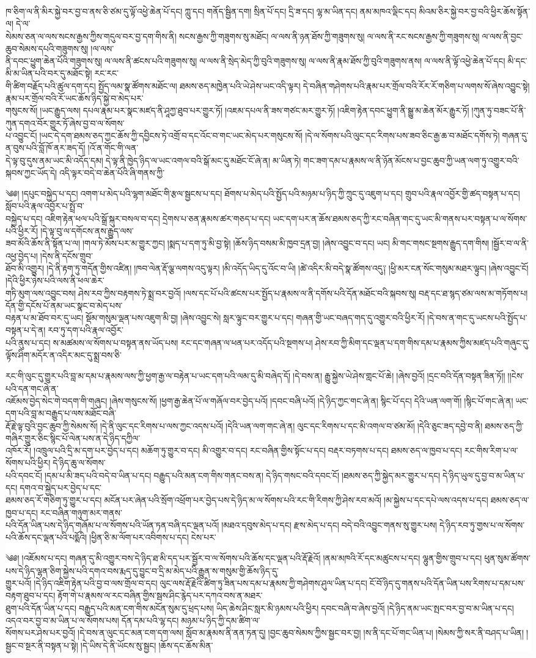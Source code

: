 ཁ་ཅིག་ལ་ནི་མིར་སྐྱེ་བར་བྱ་བ་ནས་ཅི་ཙམ་དུ་ལྟོ་འཕྱེ་ཆེན་པོ་དང། ཀླུ་དང། གནོད་སྦྱིན་དག། སྲིན་པོ་དང། དྲི་ཟ་དང། ལྷ་མ་ཡིན་དང། ནམ་མཁའ་ལྡིང་དང། མིའམ་ཅིར་སྐྱེ་བར་བྱ་བའི་ཕྱིར་ཆོས་སྟོན་ལ། དེ་ལ་  
སེམས་ཅན་ལ་ལས་སངས་རྒྱས་ཀྱིས་གདུལ་བར་བྱ་དག་གིས་ནི། སངས་རྒྱས་ཀྱི་གཟུགས་སུ་མཐོང། ལ་ལས་ནི་ཉན་ཐོས་ཀྱི་གཟུགས་སུ། ལ་ལས་ནི་རང་སངས་རྒྱས་ཀྱི་གཟུགས་སུ། ལ་ལས་ནི་བྱང་ཆུབ་སེམས་དཔའི་གཟུགས་སུ། །ལ་ལས་  
ནི་དབང་ཕྱུག་ཆེན་པོའི་གཟུགས་སུ། ལ་ལས་ནི་ཚངས་པའི་གཟུགས་སུ། ལ་ལས་ནི་སྲེད་མེད་ཀྱི་བུའི་གཟུགས་སུ། ལ་ལས་ནི་རྣམ་ཐོས་ཀྱི་བུའི་གཟུགས་ནས། ལ་ལས་ནི་ལྟོ་འཕྱེ་ཆེན་པོ་དང། མི་དང་མི་མ་ཡིན་པའི་བར་དུ་མཐོང་སྟེ། རང་རང་  
གི་ཚིག་བརྗོད་པའི་ཚུལ་དག་དང། སྤྱོད་ལམ་སྣ་ཚོགས་མཐོང་ལ། ཐམས་ཅད་མཁྱེན་པའི་ཡེ་ཤེས་ཡང་འདི་ལྟར། དེ་བཞིན་གཤེགས་པའི་རྣམ་པར་གྲོལ་བའི་རོར་རོ་གཅིག་པ་ལགས་སོ་ཞེས་འབྱུང་སྟེ། རྣམ་པར་གྲོལ་བའི་རོ་ཡང་ཆོས་ཉིད་སྐྱེ་བ་མེད་པར་  
གསུངས་སོ། །ཡང་རྒྱུད་ལས། དཔལ་རྣམ་པར་སྣང་མཛད་ནི་ཤཱཀྱ་ཐུབ་པར་གྱུར་ཏོ། །འཇམ་དཔལ་ནི་ཟས་གཙང་མར་གྱུར་ཏོ། །འཇིག་རྟེན་དབང་ཕྱུག་ནི་སྒྱུ་མ་ཆེན་མོར་རྒྱུར་ཏོ། །ཀུན་ཏུ་བཟང་པོ་ནི་ཀུན་དགའ་བོར་གྱུར་ཏོ་ཞེས་བྱ་བ་ལ་སོགས་  
པ་འབྱུང་ངོ། །ཡང་དེ་དག་ཐམས་ཅད་ཀྱང་ཆོས་ཀྱི་དབྱིངས་ཏེ་འགྲོ་བ་དང་འོང་བ་གང་ཡང་མེད་པར་གསུངས་སོ། །དེ་ལ་སོགས་པའི་ལུང་དང་རིགས་པས་ཟབ་ཅིང་རྒྱ་ཆ་བ་མཐོང་དགོས་ཏེ། གཞན་དུ་ན་བུས་པའི་བློ་ཁོ་ནར་ཟད་དོ། །འོ་ན་གོང་གི་ལན་  
དེ་ལྟ་བུ་དུས་ནམ་ཡང་མི་འདོད་དམ། དེ་ལྟ་ནི་ཁྱེད་ཉིད་ལ་ཡང་འགལ་བའི་སྒོ་མང་དུ་མཐོང་ངོ་ཞེ་ན། མ་ཡིན་ཏེ། གང་ཟག་དམ་པ་རྣམས་ལ་ནི་ཉོན་མོངས་པ་བྱང་ཆུབ་ཀྱི་ཡན་ལག་ཏུ་འགྱུར་བའི་སྐབས་ཀྱང་ཡོད་དེ། འདི་ལྟར་བདེ་བ་ཆེན་པོའི་ཞི་གནས་ཀྱི་  
  
༄༅། །དཔུང་བསྐྱེད་པ་དང། འགག་པ་མེད་པའི་ལྷག་མཐོང་གི་རྩལ་སྦྱངས་པ་དང། ཐོགས་པ་མེད་པའི་སྤྱོད་པའི་མཉམ་པ་ཉིད་ཀྱི་ཀྲུང་དུ་འཇུག་པ་དང། གྲུབ་པའི་རྣལ་འབྱོར་གྱི་ཚད་བསྟན་པ་དང། སློབ་པའི་རྣལ་འབྱོར་པ་སྤྲོ་བ་  
བསྐྱེད་པ་དང། འཇིག་རྟེན་ཕལ་པའི་སྒྲོ་སྐུར་བསལ་བ་དང། དྲེགས་པ་ཅན་རྣམས་ཚར་གཅད་པ་དང། ཡང་དག་པར་ན་ཆོས་ཐམས་ཅད་ཀྱི་རང་བཞིན་གང་དུ་ཡང་མི་གནས་པར་བསྟན་པ་ལ་སོགས་པའི་ཕྱིར་རོ། །དེ་ལྟ་བུ་ལ་དགོངས་ནས་རྒྱུད་ལས་  
ཟབ་མོའི་ཆོས་ནི་སྟོན་པ་ལ། །གལ་ཏེ་མོས་པར་མ་གྱུར་ཀྱང། །སྨད་པ་དག་ཏུ་མི་བྱ་སྟེ། །ཆོས་ཉིད་བསམ་མི་ཁྱབ་དྲན་བྱ། །ཞེས་འབྱུང་བ་དང། ཡང། མི་གང་གསང་སྔགས་རྒྱུད་དག་གིས། །སྦྱོར་བ་ལ་ནི་འཕྱ་བྱེད་པ། །དེས་ནི་དངོས་གྲུབ་  
ཐོབ་མི་འགྱུར། །དེ་ནི་རྟག་ཏུ་གདོན་གྱིས་འཛིན། །ཁབ་ལེན་རྡོ་ལྕ་ལགས་འདུ་ལྟར། །མི་འདོད་ཡིད་དུ་འོང་བ་ཡི། །ཚེ་འདིར་མི་བདེ་སྣ་ཚོགས་འདུ༑ །ཕྱི་མར་ངན་སོང་གསུམ་མཐར་ལྟུང། །ཞེས་འབྱུང་ངོ། །དེའི་ཕྱིར་ཉེས་པའི་ལས་ནི་ཕལ་ཆེར་  
གཏི་མུག་ལས་འབྱུང་བས། ཤེས་རབ་ཀྱིས་བརྟགས་ཏེ་སྨྲ་བར་བྱའོ། །ལས་དང་པོ་པའི་ཚངས་པར་སྤྱོད་པ་རྣམས་ལ་ནི་དགོས་པའི་དོན་མཐོང་བའི་སྐབས་སུ། བརྡ་དང་ཐ་སྙད་ཙམ་ལས་མ་གཏོགས་པ། དོན་གྱི་དངོས་པོ་ནམ་ཡང་སྣང་བ་མེད་པས་  
བརྟན་པ་མ་ཐོབ་བར་དུ་ཡང། སྡོམ་གསུམ་ལྡན་པས་འཇུག་མི་བྱ། །ཞེས་འབྱུང་སེ། སླར་ལྟུང་བར་གྱུར་པ་དང། གཞན་གྱི་ཡང་བཞད་གད་དུ་འགྱུར་བའི་ཕྱིར་རོ། །དེ་བས་ན་གང་དུ་ཡངས་པའི་སྤྱོད་པ་བསྟན་པ་དེ་ན། རབ་ཏུ་དག་པའི་རྣལ་འབྱོར་  
པའི་ནུས་པ་དང། ས་མཚམས་ལ་སོགས་པ་བསྟན་ནས་ཡོད་པས། རང་དང་གཞན་ལ་ཕན་པར་འདོད་པའི་སྔགས་པ། ཤེས་རབ་ཀྱི་མིག་དང་ལྡན་པ་དག་གིས་དམ་པ་རྣམས་ཀྱིས་མཛད་པའི་གཞུང་དུ་ལྟོས་ཤིག་མདོར་ན་འདིར་མང་དུ་སྨྲ་བས་ཅི་  
  
རང་གི་ལུང་དུ་གྱུར་པའི་བླ་མ་དམ་པ་རྣམས་ལས་ཀྱི་ཕྱག་རྒྱ་ལ་བརྟེན་པ་ཡང་དག་པའི་ལམ་དུ་མི་བཞེད་དོ། །དེ་བས་ན། རྒྱུ་སྐྱེས་ཡེ་ཤེས་གླང་པོ་ཆེ། །ཞེས་བྱའོ། །དྲང་བའི་དོན་བསྟན་ཟིན་ཏོ།། །།ངེས་པའི་དན་གང་ཞེ་ན་  
འཇོམས་བྱེད་སེང་གེ་བདག་གི་གཞུང། །ཞེས་གསུངས་སོ། །ཕྱག་རྒྱ་ཆེན་པོ་ལ་གཞོལ་བར་བྱེད་པའོ། །དབང་བཞི་པའོ། །དེ་ཉིད་ཀྱང་གང་ཞེ་ན། སྙིང་པོ་དང། དེའི་ཡན་ལག་གོ། །སྙིང་པོ་གང་ཞེ་ན། ཡང་དག་པའི་བླ་མ་བརྒྱུད་པ་ལས་མཐོང་བཞི་  
རྡོ་རྗེ་ལྟ་བུའི་བྱང་ཆུབ་ཀྱི་སེམས་སོ། །དེ་ནི་ལུང་དང་རིགས་པ་ལས་ཀྱང་འདས་པའོ། །དེའི་ཡན་ལག་གང་ཞེ་ན། ལུང་དང་རིགས་པ་དང་མི་འགལ་བ་ཙམ་མོ། །དེའི་ཅུང་ཟད་དབྱེ་བ་ནི། ཐམས་ཅད་ཀྱི་གཞིར་གྱུར་ཅིང་སྙིང་པོ་ལེན་པས་ན་དེ་ཉིད་དཀྱིལ་  
འཁོར་རོ། །འཁྲུལ་པའི་དྲི་མ་དག་པར་བྱེད་པ་དང། མཆོག་ཏུ་གྱུར་བ་དང། མི་འགྱུར་བ་དང། རང་བཞིན་གྱིས་སྟོང་པ་དང། བརྡར་བཏགས་པ་དང། ཐམས་ཅད་ལ་ཁྱབ་པ་དང། རང་གིས་རིག་པ་ལ་སོགས་པའི་ཕྱིར། དེ་ཉིད་ཆུ་ལ་སོགས་  
པའི་དབང་ངོ། །དམ་པ་མི་ཟད་པའི་བདེ་བ་ཡིན་པ་དང། བརྒྱུད་པའི་མན་ངག་གིས་གནང་བས་ན། དེ་ཉིད་གསང་བའི་དབང་ངོ། །ཐམས་ཅད་ཀྱི་སྐྱེད་མར་གྱུར་པ་དང། དེ་ཉིད་ཡུལ་དུ་བྱ་བ་མ་ཡིན་པ་དང། དགའ་བ་སྐྱེད་པར་བྱེད་པ་དང་  
ཐམས་ཅད་རོ་གཅིག་ཏུ་གྱུར་པ་དང། མངོན་པར་ཞེན་པའི་སྲོག་འཕྲོག་པར་བྱེད་པས་དེ་ཉིད་མ་ལ་སོགས་པའི་རང་གི་རིགས་ཀྱི་ཤེས་རབ་མའོ། །མ་སྐྱེས་པ་དང་དཔེ་ལས་འདས་པ་དང། ཐམས་ཅད་ལ་ཁྱབ་པ་དང། རང་བཞིན་གཉུག་མར་གནས་  
པའི་དོན་ཡིན་པས་དེ་ཉིད་གཞོམ་པ་ལ་སོགས་པའི་ཡོན་ཏན་བཞི་དང་ལྡན་པའོ། །མཐའ་དབུས་མེད་པ་དང། རྫས་མེད་པ་དང། བདེ་བའི་འབྱུང་གནས་སུ་གྱུར་པས། དེ་ཉིད་རབ་ཏུ་གྱས་པ་ལ་སོགས་པའི་ཆོས་དང་ལྡན་པའི་པདྨོའི། །ཕྱིན་ཅི་མ་ལོག་པར་འབིགས་པ་དང། ངེས་པར་  
  
༄༅། །འཇོམས་པ་དང། གཞན་དུ་མི་འགྱུར་བས་དེ་ཉིད་ཐ་མི་དད་པར་སྦྱོར་བ་ལ་སོགས་པའི་ཆོས་དང་ལྡན་པའི་རྡོ་རྗེའོ། །ནམ་མཁའི་རོ་དང་མཚུངས་པ་དང། ལྷུན་གྱིས་གྲུབ་པ་དང། ཕུན་སུམ་ཚོགས་པས་དེ་ཉིད་ལྷན་ཅིག་སྐྱེས་པའི་དགའ་བས་རྨད་དུ་བྱུང་བ་དྲི་མ་མེད་པའི་རྒྱུན་ས་གསུམ་གྱི་ཆོས་ཉིད་དུ་  
གྱུར་པའོ། །དེ་ཉིད་འཇིག་རྟེན་པའི་བྱ་བ་ལས་གྲོལ་བ་དང། ལུང་ལས་རྡོ་རྗེའི་ཚིག་ཏུ་ཟིན་པས་དམ་པ་རྣམས་ཀྱི་གཤེགས་ཤུལ་ཡིན་པ་དང། ངོ་བོ་ཉིད་དུ་གནས་པའི་དོན་ཡིན་པས་རིགས་པ་དམ་པས་བརྟག་ཐུབ་པ་དང། རྟོག་གེ་པ་རྣམས་ལ་རང་བཞིན་གྱིས་སྦས་ཤིང་རྙེད་པར་དཀའ་བས་ན་མཐར་  
ཐུག་པའི་དོན་ཡིན་པ་དང། བརྒྱུད་པའི་མན་ངག་གིས་མངོན་སུམ་དུ་ཕྲད་པས། ཡིད་ཆེས་ཤིང་སླར་མི་ཉམས་པའི་ཕྱིར། དབང་བཞི་བ་ཞེས་བྱའོ། །དེ་ཉིད་ནམ་ཡང་སྤང་བར་བྱ་བ་མ་ཡིན་པ་དང། འདའ་བར་བྱ་བ་མ་ཡིན་པ་ལ་སོགས་པས། དོན་དམ་པའི་ལྷ་དང། མཉམ་པ་ཉིད་ཀྱི་དམ་ཚིག་ལ་  
སོགས་པར་ཤེས་པར་བྱའོ། །དེ་བས་ན་ལུང་དང་མན་ངག་དག་ལས། སློབ་མ་རྣམས་ནི་ནན་ཏན་དུ། །བྱང་ཆུབ་སེམས་ཀྱིས་སྦྱང་བར་བྱ། །ས་ནི་དང་པོ་གང་ཡིན་པ། །སེམས་ཀྱི་སར་ནི་བཤད་པ་ཡིན། །སྦྱང་བ་སྔར་ནི་བསྟན་པ་སྟེ། །དེ་ཡིས་དེ་ནི་ཡོངས་སུ་སྦྱང། །ཆོས་དང་ཆོས་མིན་  